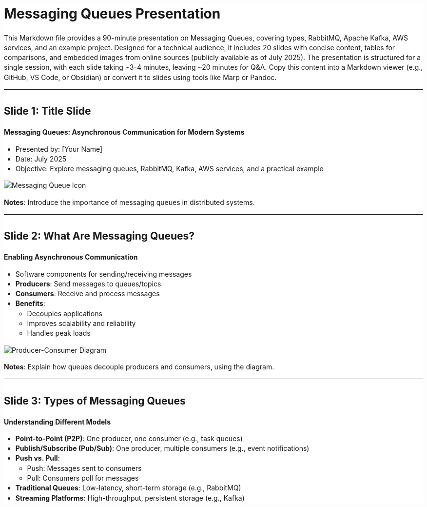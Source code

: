 # Messaging Queues Presentation

This Markdown file provides a 90-minute presentation on Messaging Queues, covering types, RabbitMQ, Apache Kafka, AWS services, and an example project. Designed for a technical audience, it includes 20 slides with concise content, tables for comparisons, and embedded images from online sources (publicly available as of July 2025). The presentation is structured for a single session, with each slide taking ~3-4 minutes, leaving ~20 minutes for Q&A. Copy this content into a Markdown viewer (e.g., GitHub, VS Code, or Obsidian) or convert it to slides using tools like Marp or Pandoc.

---

## Slide 1: Title Slide
**Messaging Queues: Asynchronous Communication for Modern Systems**

- Presented by: [Your Name]
- Date: July 2025
- Objective: Explore messaging queues, RabbitMQ, Kafka, AWS services, and a practical example

![Messaging Queue Icon](https://img.icons8.com/color/96/000000/message-queue.png)

**Notes**: Introduce the importance of messaging queues in distributed systems.

---

## Slide 2: What Are Messaging Queues?
**Enabling Asynchronous Communication**

- Software components for sending/receiving messages
- **Producers**: Send messages to queues/topics
- **Consumers**: Receive and process messages
- **Benefits**:
  - Decouples applications
  - Improves scalability and reliability
  - Handles peak loads

![Producer-Consumer Diagram](https://www.rabbitmq.com/img/tutorials/intro/hello-world.png)

**Notes**: Explain how queues decouple producers and consumers, using the diagram.

---

## Slide 3: Types of Messaging Queues
**Understanding Different Models**

- **Point-to-Point (P2P)**: One producer, one consumer (e.g., task queues)
- **Publish/Subscribe (Pub/Sub)**: One producer, multiple consumers (e.g., event notifications)
- **Push vs. Pull**:
  - Push: Messages sent to consumers
  - Pull: Consumers poll for messages
- **Traditional Queues**: Low-latency, short-term storage (e.g., RabbitMQ)
- **Streaming Platforms**: High-throughput, persistent storage (e.g., Kafka)
